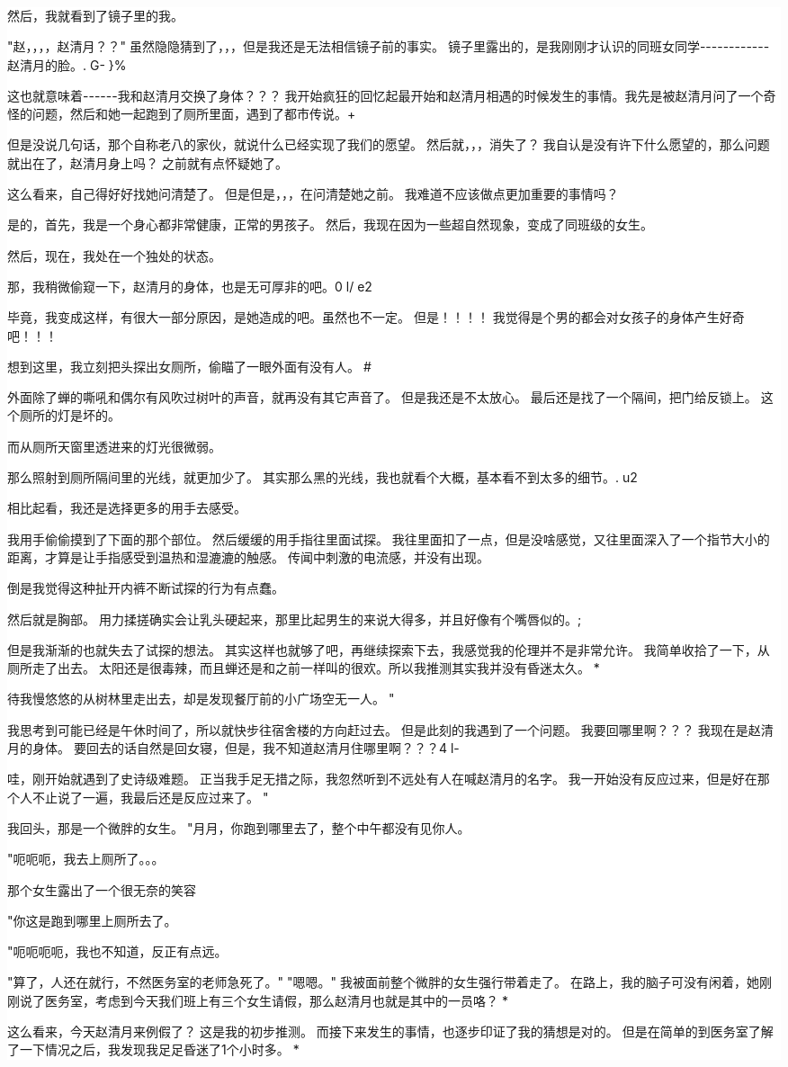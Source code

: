 然后，我就看到了镜子里的我。

"赵，，，，赵清月？？" 虽然隐隐猜到了，，，但是我还是无法相信镜子前的事实。 镜子里露出的，是我刚刚才认识的同班女同学------------赵清月的脸。. G- }%

这也就意味着------我和赵清月交换了身体？？？ 我开始疯狂的回忆起最开始和赵清月相遇的时候发生的事情。我先是被赵清月问了一个奇怪的问题，然后和她一起跑到了厕所里面，遇到了都市传说。+



但是没说几句话，那个自称老八的家伙，就说什么已经实现了我们的愿望。 然后就，，，消失了？ 我自认是没有许下什么愿望的，那么问题就出在了，赵清月身上吗？ 之前就有点怀疑她了。

这么看来，自己得好好找她问清楚了。 但是但是，，，在问清楚她之前。 我难道不应该做点更加重要的事情吗？

是的，首先，我是一个身心都非常健康，正常的男孩子。 然后，我现在因为一些超自然现象，变成了同班级的女生。

然后，现在，我处在一个独处的状态。

那，我稍微偷窥一下，赵清月的身体，也是无可厚非的吧。0 l/ e2



毕竟，我变成这样，有很大一部分原因，是她造成的吧。虽然也不一定。 但是！！！！ 我觉得是个男的都会对女孩子的身体产生好奇吧！！！

想到这里，我立刻把头探出女厕所，偷瞄了一眼外面有没有人。 #



外面除了蝉的嘶吼和偶尔有风吹过树叶的声音，就再没有其它声音了。 但是我还是不太放心。 最后还是找了一个隔间，把门给反锁上。 这个厕所的灯是坏的。

而从厕所天窗里透进来的灯光很微弱。

那么照射到厕所隔间里的光线，就更加少了。 其实那么黑的光线，我也就看个大概，基本看不到太多的细节。. u2

相比起看，我还是选择更多的用手去感受。

我用手偷偷摸到了下面的那个部位。 然后缓缓的用手指往里面试探。 我往里面扣了一点，但是没啥感觉，又往里面深入了一个指节大小的距离，才算是让手指感受到温热和湿漉漉的触感。 传闻中刺激的电流感，并没有出现。

倒是我觉得这种扯开内裤不断试探的行为有点蠢。

然后就是胸部。 用力揉搓确实会让乳头硬起来，那里比起男生的来说大得多，并且好像有个嘴唇似的。;

但是我渐渐的也就失去了试探的想法。 其实这样也就够了吧，再继续探索下去，我感觉我的伦理并不是非常允许。 我简单收拾了一下，从厕所走了出去。 太阳还是很毒辣，而且蝉还是和之前一样叫的很欢。所以我推测其实我并没有昏迷太久。 *

待我慢悠悠的从树林里走出去，却是发现餐厅前的小广场空无一人。 "



我思考到可能已经是午休时间了，所以就快步往宿舍楼的方向赶过去。 但是此刻的我遇到了一个问题。 我要回哪里啊？？？ 我现在是赵清月的身体。 要回去的话自然是回女寝，但是，我不知道赵清月住哪里啊？？？4 l-

哇，刚开始就遇到了史诗级难题。 正当我手足无措之际，我忽然听到不远处有人在喊赵清月的名字。 我一开始没有反应过来，但是好在那个人不止说了一遍，我最后还是反应过来了。 "

我回头，那是一个微胖的女生。 "月月，你跑到哪里去了，整个中午都没有见你人。

"呃呃呃，我去上厕所了。。。

那个女生露出了一个很无奈的笑容

"你这是跑到哪里上厕所去了。

"呃呃呃呃，我也不知道，反正有点远。

"算了，人还在就行，不然医务室的老师急死了。" "嗯嗯。" 我被面前整个微胖的女生强行带着走了。 在路上，我的脑子可没有闲着，她刚刚说了医务室，考虑到今天我们班上有三个女生请假，那么赵清月也就是其中的一员咯？ *

这么看来，今天赵清月来例假了？ 这是我的初步推测。 而接下来发生的事情，也逐步印证了我的猜想是对的。 但是在简单的到医务室了解了一下情况之后，我发现我足足昏迷了1个小时多。 *
